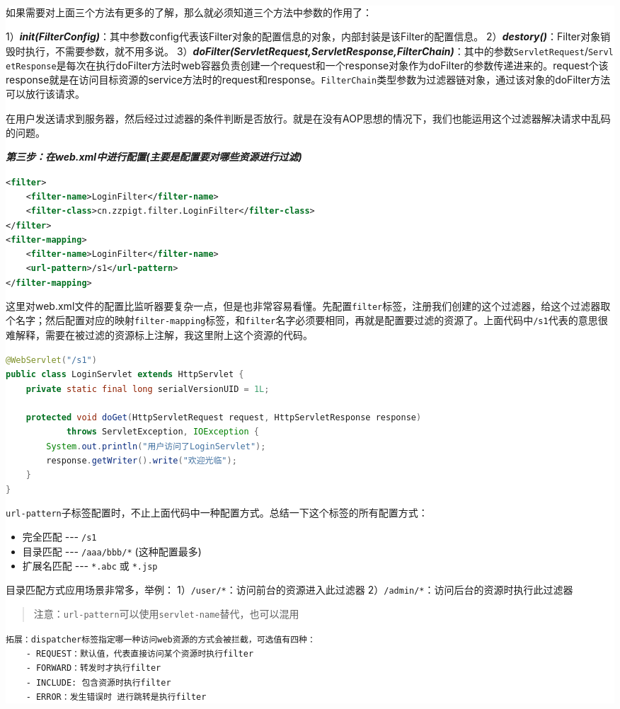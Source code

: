 如果需要对上面三个方法有更多的了解，那么就必须知道三个方法中参数的作用了：

1）***init(FilterConfig)***：其中参数config代表该Filter对象的配置信息的对象，内部封装是该Filter的配置信息。
2）***destory()***：Filter对象销毁时执行，不需要参数，就不用多说。
3）***doFilter(ServletRequest,ServletResponse,FilterChain)***：其中的参数`ServletRequest`/`ServletResponse`是每次在执行doFilter方法时web容器负责创建一个request和一个response对象作为doFilter的参数传递进来的。request个该response就是在访问目标资源的service方法时的request和response。`FilterChain`类型参数为过滤器链对象，通过该对象的doFilter方法可以放行该请求。


在用户发送请求到服务器，然后经过过滤器的条件判断是否放行。就是在没有AOP思想的情况下，我们也能运用这个过滤器解决请求中乱码的问题。 
 
 
***第三步：在web.xml中进行配置(主要是配置要对哪些资源进行过滤)***

```xml
<filter>
    <filter-name>LoginFilter</filter-name>
    <filter-class>cn.zzpigt.filter.LoginFilter</filter-class>
</filter>
<filter-mapping>
    <filter-name>LoginFilter</filter-name>
    <url-pattern>/s1</url-pattern>
</filter-mapping>
```

这里对web.xml文件的配置比监听器要复杂一点，但是也非常容易看懂。先配置`filter`标签，注册我们创建的这个过滤器，给这个过滤器取个名字；然后配置对应的映射`filter-mapping`标签，和`filter`名字必须要相同，再就是配置要过滤的资源了。上面代码中`/s1`代表的意思很难解释，需要在被过滤的资源标上注解，我这里附上这个资源的代码。

```java
@WebServlet("/s1")
public class LoginServlet extends HttpServlet {
	private static final long serialVersionUID = 1L;

	protected void doGet(HttpServletRequest request, HttpServletResponse response)
			throws ServletException, IOException {
		System.out.println("用户访问了LoginServlet");
		response.getWriter().write("欢迎光临");
	}
}

```


`url-pattern`子标签配置时，不止上面代码中一种配置方式。总结一下这个标签的所有配置方式：

- 完全匹配 --- `/s1`
- 目录匹配 --- `/aaa/bbb/*` (这种配置最多)
- 扩展名匹配 --- `*.abc` 或 `*.jsp`

目录匹配方式应用场景非常多，举例：
1）`/user/*`：访问前台的资源进入此过滤器
2）`/admin/*`：访问后台的资源时执行此过滤器

>注意：`url-pattern`可以使用`servlet-name`替代，也可以混用


	拓展：dispatcher标签指定哪一种访问web资源的方式会被拦截，可选值有四种：
   		- REQUEST：默认值，代表直接访问某个资源时执行filter
   		- FORWARD：转发时才执行filter
   		- INCLUDE: 包含资源时执行filter
   		- ERROR：发生错误时 进行跳转是执行filter






  












